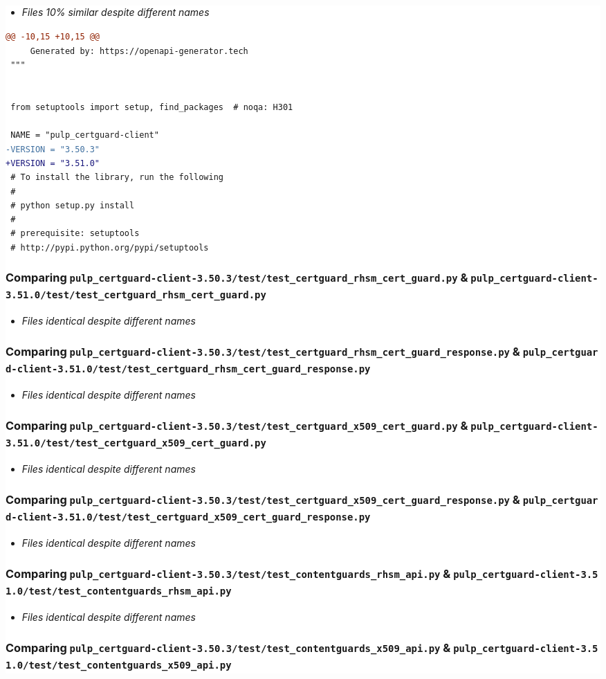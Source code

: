  * *Files 10% similar despite different names*

```diff
@@ -10,15 +10,15 @@
     Generated by: https://openapi-generator.tech
 """
 
 
 from setuptools import setup, find_packages  # noqa: H301
 
 NAME = "pulp_certguard-client"
-VERSION = "3.50.3"
+VERSION = "3.51.0"
 # To install the library, run the following
 #
 # python setup.py install
 #
 # prerequisite: setuptools
 # http://pypi.python.org/pypi/setuptools
```

### Comparing `pulp_certguard-client-3.50.3/test/test_certguard_rhsm_cert_guard.py` & `pulp_certguard-client-3.51.0/test/test_certguard_rhsm_cert_guard.py`

 * *Files identical despite different names*

### Comparing `pulp_certguard-client-3.50.3/test/test_certguard_rhsm_cert_guard_response.py` & `pulp_certguard-client-3.51.0/test/test_certguard_rhsm_cert_guard_response.py`

 * *Files identical despite different names*

### Comparing `pulp_certguard-client-3.50.3/test/test_certguard_x509_cert_guard.py` & `pulp_certguard-client-3.51.0/test/test_certguard_x509_cert_guard.py`

 * *Files identical despite different names*

### Comparing `pulp_certguard-client-3.50.3/test/test_certguard_x509_cert_guard_response.py` & `pulp_certguard-client-3.51.0/test/test_certguard_x509_cert_guard_response.py`

 * *Files identical despite different names*

### Comparing `pulp_certguard-client-3.50.3/test/test_contentguards_rhsm_api.py` & `pulp_certguard-client-3.51.0/test/test_contentguards_rhsm_api.py`

 * *Files identical despite different names*

### Comparing `pulp_certguard-client-3.50.3/test/test_contentguards_x509_api.py` & `pulp_certguard-client-3.51.0/test/test_contentguards_x509_api.py`

